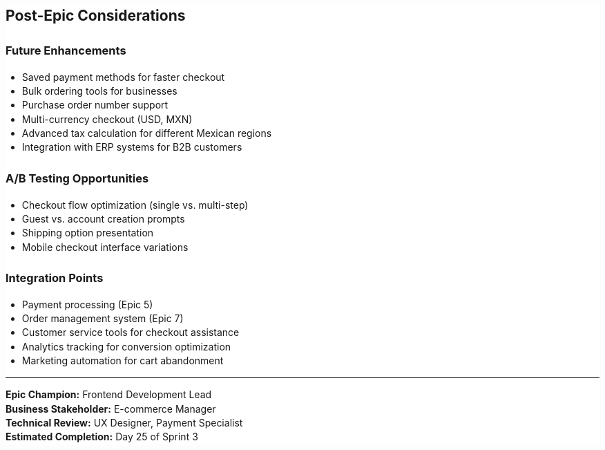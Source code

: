 ## Post-Epic Considerations

### Future Enhancements
- Saved payment methods for faster checkout
- Bulk ordering tools for businesses
- Purchase order number support
- Multi-currency checkout (USD, MXN)
- Advanced tax calculation for different Mexican regions
- Integration with ERP systems for B2B customers

### A/B Testing Opportunities
- Checkout flow optimization (single vs. multi-step)
- Guest vs. account creation prompts
- Shipping option presentation
- Mobile checkout interface variations

### Integration Points
- Payment processing (Epic 5)
- Order management system (Epic 7)
- Customer service tools for checkout assistance
- Analytics tracking for conversion optimization
- Marketing automation for cart abandonment

---

**Epic Champion:** Frontend Development Lead  
**Business Stakeholder:** E-commerce Manager  
**Technical Review:** UX Designer, Payment Specialist  
**Estimated Completion:** Day 25 of Sprint 3